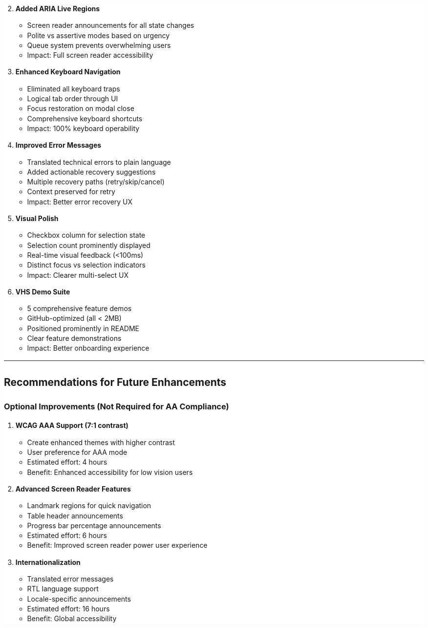 2. **Added ARIA Live Regions**
   - Screen reader announcements for all state changes
   - Polite vs assertive modes based on urgency
   - Queue system prevents overwhelming users
   - Impact: Full screen reader accessibility

3. **Enhanced Keyboard Navigation**
   - Eliminated all keyboard traps
   - Logical tab order through UI
   - Focus restoration on modal close
   - Comprehensive keyboard shortcuts
   - Impact: 100% keyboard operability

4. **Improved Error Messages**
   - Translated technical errors to plain language
   - Added actionable recovery suggestions
   - Multiple recovery paths (retry/skip/cancel)
   - Context preserved for retry
   - Impact: Better error recovery UX

5. **Visual Polish**
   - Checkbox column for selection state
   - Selection count prominently displayed
   - Real-time visual feedback (<100ms)
   - Distinct focus vs selection indicators
   - Impact: Clearer multi-select UX

6. **VHS Demo Suite**
   - 5 comprehensive feature demos
   - GitHub-optimized (all < 2MB)
   - Positioned prominently in README
   - Clear feature demonstrations
   - Impact: Better onboarding experience

---

## Recommendations for Future Enhancements

### Optional Improvements (Not Required for AA Compliance)

1. **WCAG AAA Support (7:1 contrast)**
   - Create enhanced themes with higher contrast
   - User preference for AAA mode
   - Estimated effort: 4 hours
   - Benefit: Enhanced accessibility for low vision users

2. **Advanced Screen Reader Features**
   - Landmark regions for quick navigation
   - Table header announcements
   - Progress bar percentage announcements
   - Estimated effort: 6 hours
   - Benefit: Improved screen reader power user experience

3. **Internationalization**
   - Translated error messages
   - RTL language support
   - Locale-specific announcements
   - Estimated effort: 16 hours
   - Benefit: Global accessibility
